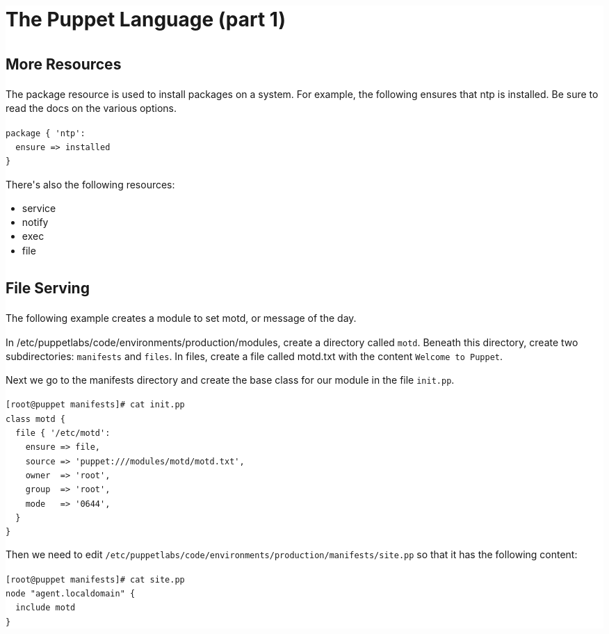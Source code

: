 # The Puppet Language (part 1)

## More Resources

The package resource is used to install packages on a system. For example, the following ensures that ntp is installed. Be sure to read the docs on the various options.

```
package { 'ntp':
  ensure => installed
}
```

There's also the following resources:

- service
- notify
- exec
- file


## File Serving

The following example creates a module to set motd, or message of the day.

In /etc/puppetlabs/code/environments/production/modules, create a directory called `motd`. Beneath this directory, create two subdirectories: `manifests` and `files`. In files, create a file called motd.txt with the content `Welcome to Puppet`.

Next we go to the manifests directory and create the base class for our module in the file `init.pp`. 

```
[root@puppet manifests]# cat init.pp
class motd {
  file { '/etc/motd':
    ensure => file,
    source => 'puppet:///modules/motd/motd.txt',
    owner  => 'root',
    group  => 'root',
    mode   => '0644',
  }
}
```

Then we need to edit `/etc/puppetlabs/code/environments/production/manifests/site.pp` so that it has the following content:

```
[root@puppet manifests]# cat site.pp
node "agent.localdomain" {
  include motd
}
```
